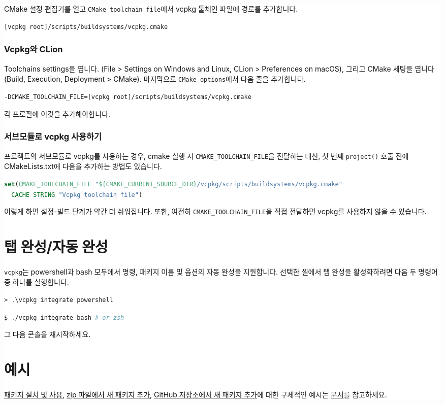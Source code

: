 CMake 설정 편집기를 열고 `CMake toolchain file`에서
vcpkg 툴체인 파일에 경로를 추가합니다.

```
[vcpkg root]/scripts/buildsystems/vcpkg.cmake
```

### Vcpkg와 CLion

Toolchains settings을 엽니다.
(File > Settings on Windows and Linux, CLion > Preferences on macOS),
그리고 CMake 세팅을 엽니다 (Build, Execution, Deployment > CMake).
마지막으로 `CMake options`에서 다음 줄을 추가합니다.

```
-DCMAKE_TOOLCHAIN_FILE=[vcpkg root]/scripts/buildsystems/vcpkg.cmake
```

각 프로필에 이것을 추가해야합니다.

### 서브모듈로 vcpkg 사용하기

프로젝트의 서브모듈로 vcpkg를 사용하는 경우,
cmake 실행 시 `CMAKE_TOOLCHAIN_FILE`을 전달하는 대신,
첫 번째 `project()` 호출 전에 CMakeLists.txt에 다음을 추가하는 방법도 있습니다.

```cmake
set(CMAKE_TOOLCHAIN_FILE "${CMAKE_CURRENT_SOURCE_DIR}/vcpkg/scripts/buildsystems/vcpkg.cmake"
  CACHE STRING "Vcpkg toolchain file")
```

이렇게 하면 설정-빌드 단계가 약간 더 쉬워집니다.
또한, 여전히 `CMAKE_TOOLCHAIN_FILE`을 직접 전달하면
vcpkg를 사용하지 않을 수 있습니다.

[getting-started:using-a-package]: docs/examples/installing-and-using-packages.md
[getting-started:integration]: docs/users/buildsystems/integration.md
[getting-started:git]: https://git-scm.com/downloads
[getting-started:cmake-tools]: https://marketplace.visualstudio.com/items?itemName=ms-vscode.cmake-tools
[getting-started:linux-gcc]: #installing-linux-developer-tools
[getting-started:macos-dev-tools]: #installing-macos-developer-tools
[getting-started:macos-brew]: #installing-gcc-on-macos
[getting-started:macos-gcc]: #installing-gcc-on-macos
[getting-started:visual-studio]: https://visualstudio.microsoft.com/
[getting-started:manifest-spec]: docs/specifications/manifests.md

# 탭 완성/자동 완성

`vcpkg`는 powershell과 bash 모두에서 명령, 패키지 이름 및 옵션의 자동 완성을 지원합니다.
선택한 셸에서 탭 완성을 활성화하려면 다음 두 명령어 중 하나를 실행합니다.

```pwsh
> .\vcpkg integrate powershell
```

```sh
$ ./vcpkg integrate bash # or zsh
```

그 다음 콘솔을 재시작하세요.

# 예시

[패키지 설치 및 사용](docs/examples/installing-and-using-packages.md),
[zip 파일에서 새 패키지 추가](docs/examples/packaging-zipfiles.md),
[GitHub 저장소에서 새 패키지 추가](docs/examples/packaging-github-repos.md)에
대한 구체적인 예시는 [문서](docs/README.md)를 참고하세요.


[contributing:submit-issue]: https://github.com/microsoft/vcpkg/issues/new/choose
[contributing:submit-pr]: https://github.com/microsoft/vcpkg/pulls
[contributing:coc]: https://opensource.microsoft.com/codeofconduct/
[contributing:coc-faq]: https://opensource.microsoft.com/codeofconduct/